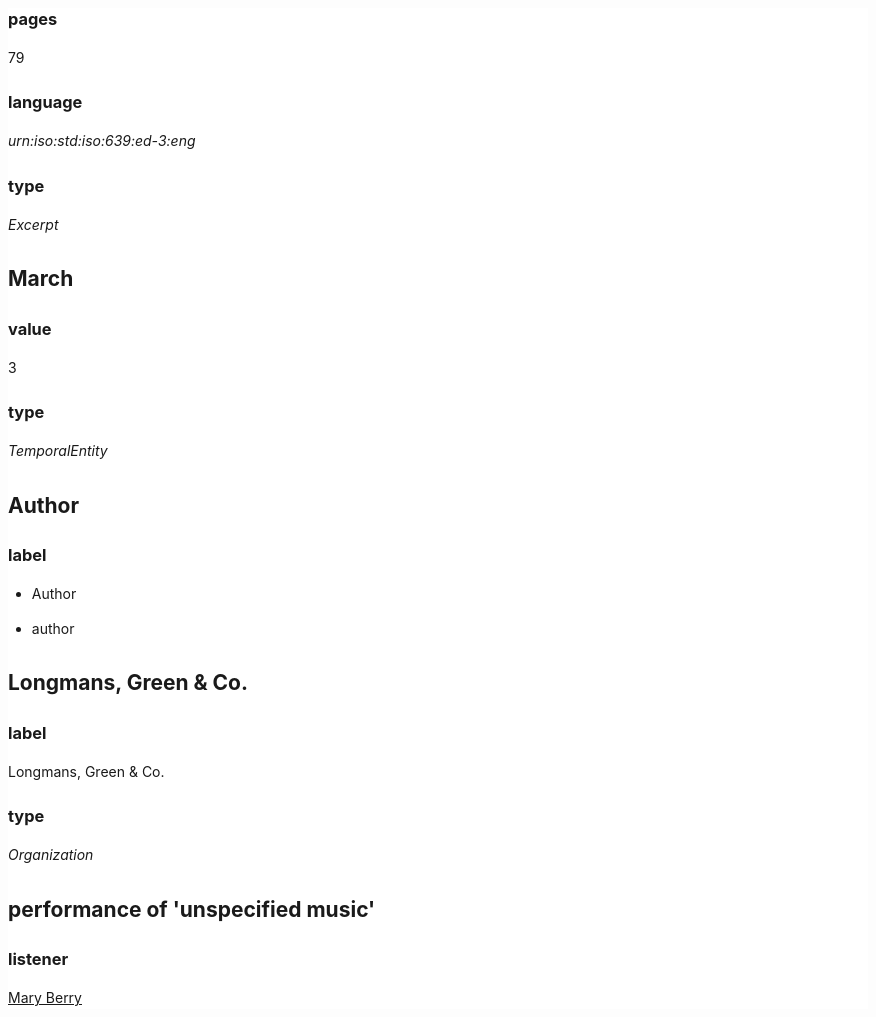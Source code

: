 ### pages


79

### language


*urn:iso:std:iso:639:ed-3:eng*

### type


*Excerpt*

## March

### value


3

### type


*TemporalEntity*

## Author

### label

 - Author

 - author

## Longmans, Green & Co.

### label


Longmans, Green & Co.

### type


*Organization*

## performance of 'unspecified music'

### listener


[Mary Berry](#Mary-Berry)
